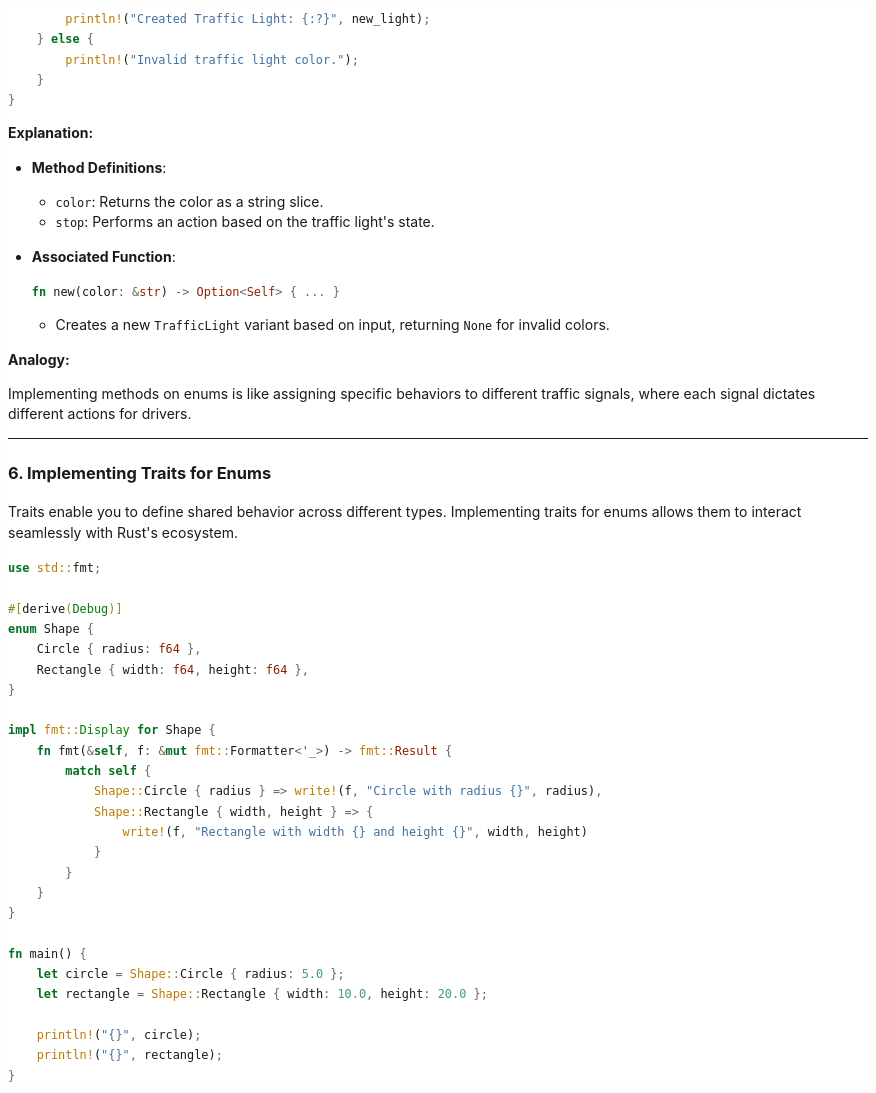 ```rust:path/to/src/main.rs
        println!("Created Traffic Light: {:?}", new_light);
    } else {
        println!("Invalid traffic light color.");
    }
}
```

**Explanation:**

- **Method Definitions**:
  - `color`: Returns the color as a string slice.
  - `stop`: Performs an action based on the traffic light's state.

- **Associated Function**:
  ```rust
  fn new(color: &str) -> Option<Self> { ... }
  ```
  - Creates a new `TrafficLight` variant based on input, returning `None` for invalid colors.

**Analogy:**

Implementing methods on enums is like assigning specific behaviors to different traffic signals, where each signal dictates different actions for drivers.

---

### 6. **Implementing Traits for Enums**

Traits enable you to define shared behavior across different types. Implementing traits for enums allows them to interact seamlessly with Rust's ecosystem.

```rust:path/to/src/main.rs
use std::fmt;

#[derive(Debug)]
enum Shape {
    Circle { radius: f64 },
    Rectangle { width: f64, height: f64 },
}

impl fmt::Display for Shape {
    fn fmt(&self, f: &mut fmt::Formatter<'_>) -> fmt::Result {
        match self {
            Shape::Circle { radius } => write!(f, "Circle with radius {}", radius),
            Shape::Rectangle { width, height } => {
                write!(f, "Rectangle with width {} and height {}", width, height)
            }
        }
    }
}

fn main() {
    let circle = Shape::Circle { radius: 5.0 };
    let rectangle = Shape::Rectangle { width: 10.0, height: 20.0 };

    println!("{}", circle);
    println!("{}", rectangle);
}
```
